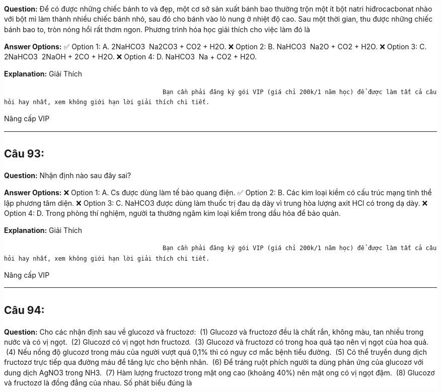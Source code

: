 **Question:** Để có được những chiếc bánh to và đẹp, một cơ sở sản xuất bánh bao thường trộn một ít bột natri hiđrocacbonat nhào với bột mì làm thành nhiều chiếc bánh nhỏ, sau đó cho bánh vào lò nung ở nhiệt độ cao. Sau một thời gian, thu được những chiếc bánh bao to, tròn nóng hổi rất thơm ngon. Phương trình hóa học giải thích cho việc làm đó là

**Answer Options:**
✅ Option 1: A. 2NaHCO3  Na2CO3 + CO2 + H2O.
❌ Option 2: B. NaHCO3  Na2O + CO2 + H2O.
❌ Option 3: C. 2NaHCO3  2NaOH + 2CO + H2O.
❌ Option 4: D. NaHCO3  Na + CO2 + H2O.

**Explanation:** Giải Thích




                                                Bạn cần phải đăng ký gói VIP (giá chỉ 200k/1 năm học) để được làm tất cả câu hỏi hay nhất, xem không giới hạn lời giải thích chi tiết.
                                            

Nâng cấp VIP

---

## Câu 93:

**Question:** Nhận định nào sau đây sai?

**Answer Options:**
❌ Option 1: A. Cs được dùng làm tế bào quang điện.
✅ Option 2: B. Các kim loại kiềm có cấu trúc mạng tinh thể lập phương tâm diện.
❌ Option 3: C. NaHCO3 được dùng làm thuốc trị đau dạ dày vì trung hòa lượng axit HCl có trong dạ dày.
❌ Option 4: D. Trong phòng thí nghiệm, người ta thường ngâm kim loại kiềm trong dầu hỏa để bảo quản.

**Explanation:** Giải Thích




                                                Bạn cần phải đăng ký gói VIP (giá chỉ 200k/1 năm học) để được làm tất cả câu hỏi hay nhất, xem không giới hạn lời giải thích chi tiết.
                                            

Nâng cấp VIP

---

## Câu 94:

**Question:** Cho các nhận định sau về glucozơ và fructozơ:
 (1) Glucozơ và fructozơ đều là chất rắn, không màu, tan nhiều trong nước và có vị ngọt.
 (2) Glucozơ có vị ngọt hơn fructozơ.
 (3) Glucozơ và fructozơ có trong hoa quả tạo nên vị ngọt của hoa quả.
 (4) Nếu nồng độ glucozơ trong máu của người vượt quá 0,1% thì có nguy cơ mắc bệnh tiểu đường.
 (5) Có thể truyền dung dịch fructozơ trực tiếp qua đường máu để tăng lực cho bệnh nhân.
 (6) Để tráng ruột phích người ta dùng phản ứng của glucozơ với dung dịch AgNO3 trong NH3.
 (7) Hàm lượng fructozơ trong mật ong cao (khoảng 40%) nên mật ong có vị ngọt đậm.
 (8) Glucozơ và fructozơ là đồng đẳng của nhau.
Số phát biểu đúng là
